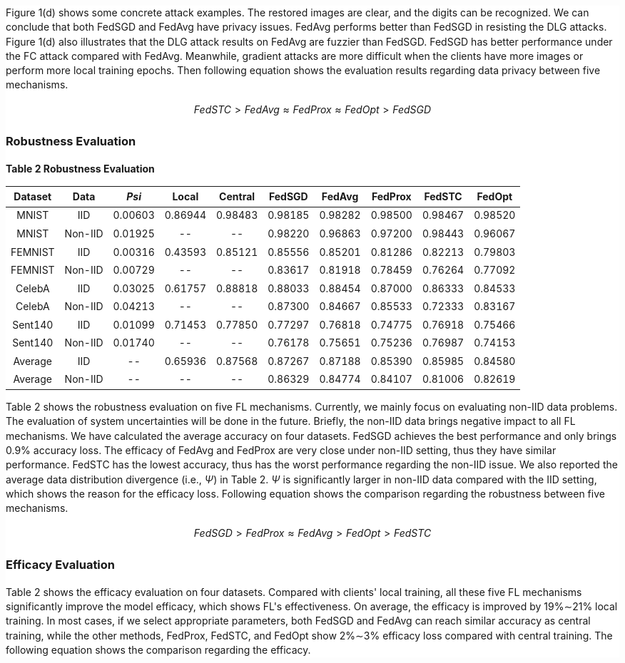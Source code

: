 Figure 1(d) shows some concrete attack examples. The restored images are clear, and the digits can be recognized. We can conclude that both FedSGD and FedAvg have privacy issues. FedAvg performs better than FedSGD in resisting the DLG attacks. Figure 1(d) also illustrates that the DLG attack results on FedAvg are fuzzier than FedSGD. FedSGD has better performance under the FC attack compared with FedAvg. Meanwhile, gradient attacks are more difficult when the clients have more images or perform more local training epochs. Then following equation shows the evaluation results regarding data privacy between five mechanisms.

$$
FedSTC > FedAvg \approx FedProx \approx FedOpt > FedSGD
$$

### Robustness Evaluation

**Table 2 Robustness Evaluation**

| Dataset |  Data   |  $Psi$  |  Local  | Central | FedSGD  | FedAvg  | FedProx | FedSTC  | FedOpt  |
| :-----: | :-----: | :-----: | :-----: | :-----: | :-----: | :-----: | :-----: | :-----: | :-----: |
|  MNIST  |   IID   | 0.00603 | 0.86944 | 0.98483 | 0.98185 | 0.98282 | 0.98500 | 0.98467 | 0.98520 |
|  MNIST  | Non-IID | 0.01925 |   --   |   --   | 0.98220 | 0.96863 | 0.97200 | 0.98443 | 0.96067 |
| FEMNIST |   IID   | 0.00316 | 0.43593 | 0.85121 | 0.85556 | 0.85201 | 0.81286 | 0.82213 | 0.79803 |
| FEMNIST | Non-IID | 0.00729 |   --   |   --   | 0.83617 | 0.81918 | 0.78459 | 0.76264 | 0.77092 |
| CelebA  |   IID   | 0.03025 | 0.61757 | 0.88818 | 0.88033 | 0.88454 | 0.87000 | 0.86333 | 0.84533 |
| CelebA  | Non-IID | 0.04213 |   --   |   --   | 0.87300 | 0.84667 | 0.85533 | 0.72333 | 0.83167 |
| Sent140 |   IID   | 0.01099 | 0.71453 | 0.77850 | 0.77297 | 0.76818 | 0.74775 | 0.76918 | 0.75466 |
| Sent140 | Non-IID | 0.01740 |   --   |   --   | 0.76178 | 0.75651 | 0.75236 | 0.76987 | 0.74153 |
| Average |   IID   |   --   | 0.65936 | 0.87568 | 0.87267 | 0.87188 | 0.85390 | 0.85985 | 0.84580 |
| Average | Non-IID |   --   |   --   |   --   | 0.86329 | 0.84774 | 0.84107 | 0.81006 | 0.82619 |

Table 2 shows the robustness evaluation on five FL mechanisms. Currently, we mainly focus on evaluating non-IID data problems. The evaluation of system uncertainties will be done in the future. Briefly, the non-IID data brings negative impact to all FL mechanisms. We have calculated the average accuracy on four datasets. FedSGD achieves the best performance and only brings 0.9% accuracy loss. The efficacy of FedAvg and FedProx are very close under non-IID setting, thus they have similar performance. FedSTC has the lowest accuracy, thus has the worst performance regarding the non-IID issue. We also reported the average data distribution divergence (i.e., $\Psi$) in Table 2. $\Psi$ is significantly larger in non-IID data compared with the IID setting, which shows the reason for the efficacy loss. Following equation shows the comparison regarding the robustness between five mechanisms.

$$
FedSGD > FedProx \approx FedAvg > FedOpt > FedSTC
$$

### Efficacy Evaluation

Table 2 shows the efficacy evaluation on four datasets. Compared with clients' local training, all these five FL mechanisms significantly improve the model efficacy, which shows FL's effectiveness. On average, the efficacy is improved by 19%$\sim$21% local training. In most cases, if we select appropriate parameters, both FedSGD and FedAvg can reach similar accuracy as central training, while the other methods, FedProx, FedSTC, and FedOpt show 2%$\sim$3% efficacy loss compared with central training. The following equation shows the comparison regarding the efficacy.
